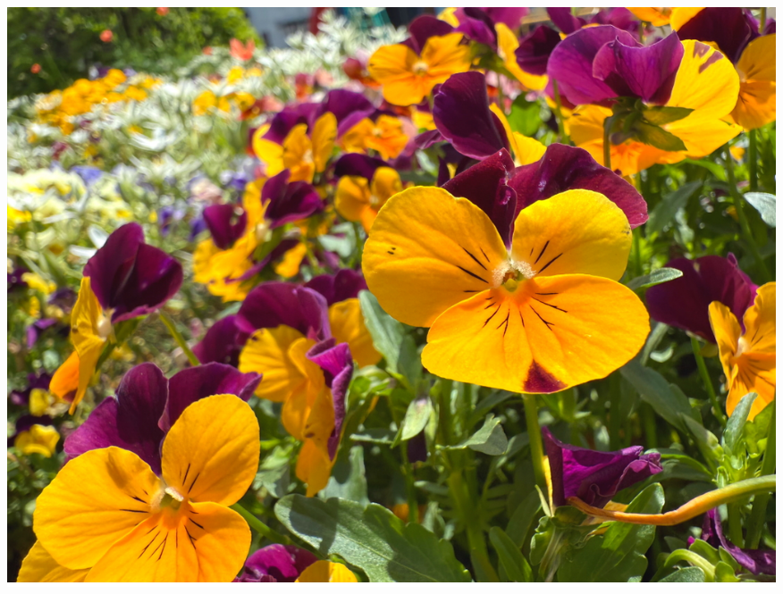 <a href="20250429_018.JPG" target="_blank"><img src="20250429_018.JPG" alt="サンプル画像" width="900" /></a>
